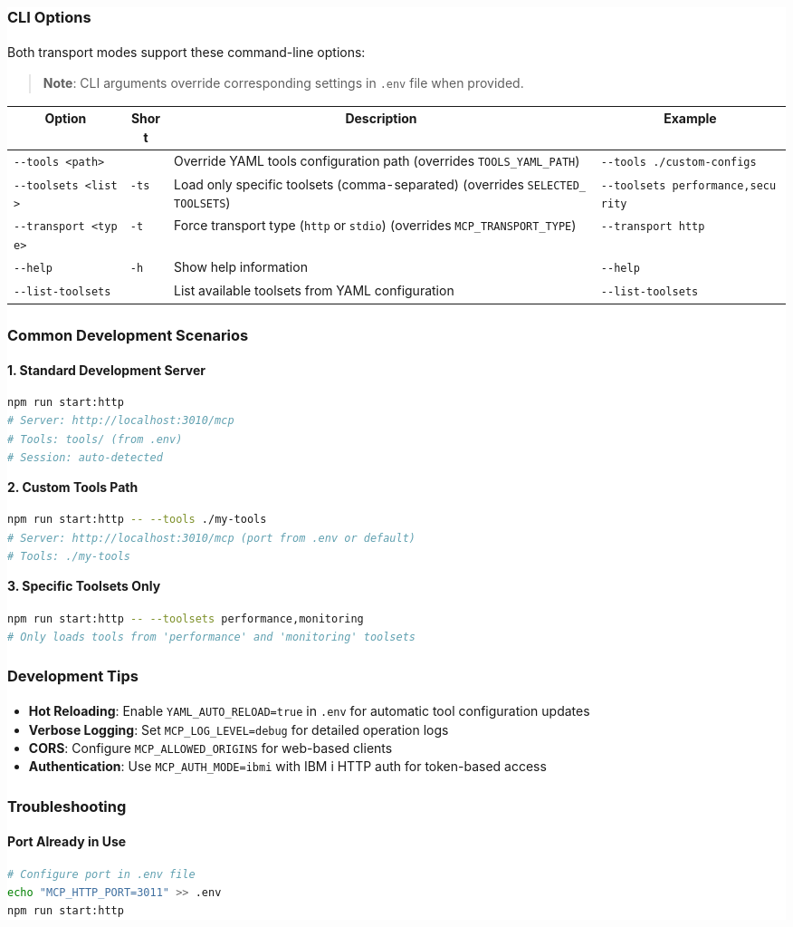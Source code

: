 ### CLI Options

Both transport modes support these command-line options:

> **Note**: CLI arguments override corresponding settings in `.env` file when provided.

| Option               | Short | Description                                                                   | Example                           |
| -------------------- | ----- | ----------------------------------------------------------------------------- | --------------------------------- |
| `--tools <path>`     |       | Override YAML tools configuration path (overrides `TOOLS_YAML_PATH`)          | `--tools ./custom-configs`        |
| `--toolsets <list>`  | `-ts` | Load only specific toolsets (comma-separated) (overrides `SELECTED_TOOLSETS`) | `--toolsets performance,security` |
| `--transport <type>` | `-t`  | Force transport type (`http` or `stdio`) (overrides `MCP_TRANSPORT_TYPE`)     | `--transport http`                |
| `--help`             | `-h`  | Show help information                                                         | `--help`                          |
| `--list-toolsets`    |       | List available toolsets from YAML configuration                               | `--list-toolsets`                 |

### Common Development Scenarios

**1. Standard Development Server**

```bash
npm run start:http
# Server: http://localhost:3010/mcp
# Tools: tools/ (from .env)
# Session: auto-detected
```

**2. Custom Tools Path**

```bash
npm run start:http -- --tools ./my-tools
# Server: http://localhost:3010/mcp (port from .env or default)
# Tools: ./my-tools
```

**3. Specific Toolsets Only**

```bash
npm run start:http -- --toolsets performance,monitoring
# Only loads tools from 'performance' and 'monitoring' toolsets
```

### Development Tips

- **Hot Reloading**: Enable `YAML_AUTO_RELOAD=true` in `.env` for automatic tool configuration updates
- **Verbose Logging**: Set `MCP_LOG_LEVEL=debug` for detailed operation logs
- **CORS**: Configure `MCP_ALLOWED_ORIGINS` for web-based clients
- **Authentication**: Use `MCP_AUTH_MODE=ibmi` with IBM i HTTP auth for token-based access

### Troubleshooting

**Port Already in Use**

```bash
# Configure port in .env file
echo "MCP_HTTP_PORT=3011" >> .env
npm run start:http
```
